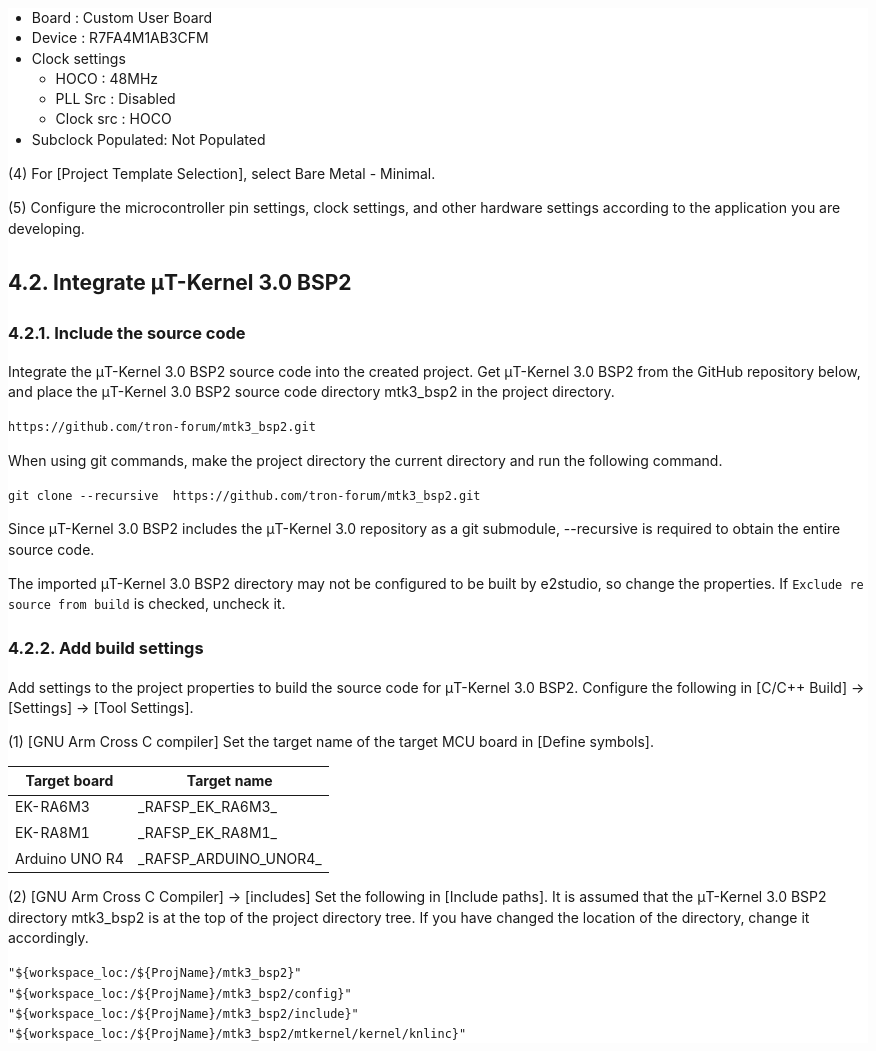 - Board : Custom User Board
- Device : R7FA4M1AB3CFM
- Clock settings
  - HOCO : 48MHz
  - PLL Src : Disabled
  - Clock src : HOCO
- Subclock Populated: Not Populated

(4) For [Project Template Selection], select Bare Metal - Minimal.

(5) Configure the microcontroller pin settings, clock settings, and other hardware settings according to the application you are developing.

## 4.2. Integrate μT-Kernel 3.0 BSP2
### 4.2.1. Include the source code
Integrate the μT-Kernel 3.0 BSP2 source code into the created project.
Get μT-Kernel 3.0 BSP2 from the GitHub repository below, and place the μT-Kernel 3.0 BSP2 source code directory mtk3_bsp2 in the project directory.

`https://github.com/tron-forum/mtk3_bsp2.git`

When using git commands, make the project directory the current directory and run the following command.

`git clone --recursive  https://github.com/tron-forum/mtk3_bsp2.git`

Since μT-Kernel 3.0 BSP2 includes the μT-Kernel 3.0 repository as a git submodule, --recursive is required to obtain the entire source code.

The imported μT-Kernel 3.0 BSP2 directory may not be configured to be built by e2studio, so change the properties.
If `Exclude resource from build` is checked, uncheck it.

### 4.2.2. Add build settings
Add settings to the project properties to build the source code for μT-Kernel 3.0 BSP2.
Configure the following in [C/C++ Build] → [Settings] → [Tool Settings].

(1) [GNU Arm Cross C compiler]
Set the target name of the target MCU board in [Define symbols].

| Target board   | Target name            |
| -------------- | ---------------------- |
| EK-RA6M3       | \_RAFSP_EK_RA6M3_      |
| EK-RA8M1       | \_RAFSP_EK_RA8M1_      |
| Arduino UNO R4 | \_RAFSP_ARDUINO_UNOR4_ |


(2) [GNU Arm Cross C Compiler] → [includes]
Set the following in [Include paths].
It is assumed that the μT-Kernel 3.0 BSP2 directory mtk3_bsp2 is at the top of the project directory tree. If you have changed the location of the directory, change it accordingly.

```
"${workspace_loc:/${ProjName}/mtk3_bsp2}"
"${workspace_loc:/${ProjName}/mtk3_bsp2/config}"
"${workspace_loc:/${ProjName}/mtk3_bsp2/include}"
"${workspace_loc:/${ProjName}/mtk3_bsp2/mtkernel/kernel/knlinc}"
```
